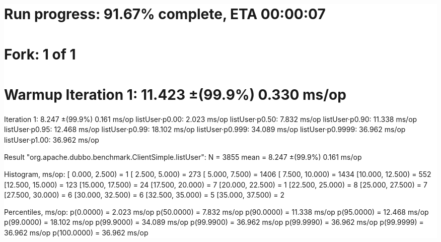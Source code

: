 # Run progress: 91.67% complete, ETA 00:00:07
# Fork: 1 of 1
# Warmup Iteration   1: 11.423 ±(99.9%) 0.330 ms/op
Iteration   1: 8.247 ±(99.9%) 0.161 ms/op
                 listUser·p0.00:   2.023 ms/op
                 listUser·p0.50:   7.832 ms/op
                 listUser·p0.90:   11.338 ms/op
                 listUser·p0.95:   12.468 ms/op
                 listUser·p0.99:   18.102 ms/op
                 listUser·p0.999:  34.089 ms/op
                 listUser·p0.9999: 36.962 ms/op
                 listUser·p1.00:   36.962 ms/op



Result "org.apache.dubbo.benchmark.ClientSimple.listUser":
  N = 3855
  mean =      8.247 ±(99.9%) 0.161 ms/op

  Histogram, ms/op:
    [ 0.000,  2.500) = 1 
    [ 2.500,  5.000) = 273 
    [ 5.000,  7.500) = 1406 
    [ 7.500, 10.000) = 1434 
    [10.000, 12.500) = 552 
    [12.500, 15.000) = 123 
    [15.000, 17.500) = 24 
    [17.500, 20.000) = 7 
    [20.000, 22.500) = 1 
    [22.500, 25.000) = 8 
    [25.000, 27.500) = 7 
    [27.500, 30.000) = 6 
    [30.000, 32.500) = 6 
    [32.500, 35.000) = 5 
    [35.000, 37.500) = 2 

  Percentiles, ms/op:
      p(0.0000) =      2.023 ms/op
     p(50.0000) =      7.832 ms/op
     p(90.0000) =     11.338 ms/op
     p(95.0000) =     12.468 ms/op
     p(99.0000) =     18.102 ms/op
     p(99.9000) =     34.089 ms/op
     p(99.9900) =     36.962 ms/op
     p(99.9990) =     36.962 ms/op
     p(99.9999) =     36.962 ms/op
    p(100.0000) =     36.962 ms/op

